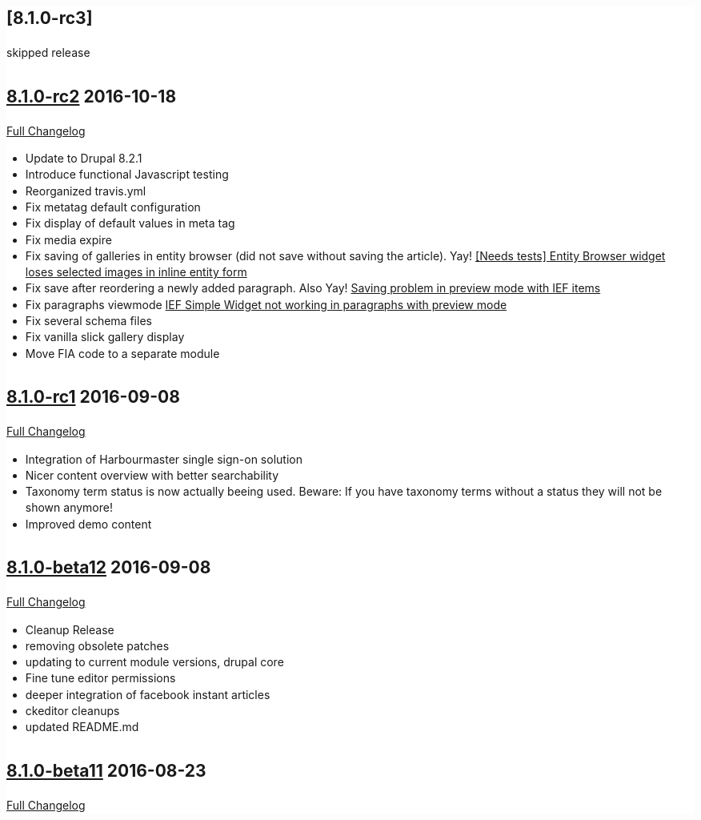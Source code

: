 ## [8.1.0-rc3]
skipped release

## [8.1.0-rc2](https://github.com/BurdaMagazinOrg/thunder-distribution/tree/8.1.0-rc2) 2016-10-18
[Full Changelog](https://github.com/BurdaMagazinOrg/thunder-distribution/compare/8.x-1.0-rc1...8.x-1.0-rc2)

- Update to Drupal 8.2.1
- Introduce functional Javascript testing
- Reorganized travis.yml
- Fix metatag default configuration
- Fix display of default values in meta tag
- Fix media expire
- Fix saving of galleries in entity browser (did not save without saving the article). Yay! [[Needs tests] Entity Browser widget loses selected images in inline entity form](https://www.drupal.org/node/2764889)
- Fix save after reordering a newly added paragraph. Also Yay! [Saving problem in preview mode with IEF items](https://www.drupal.org/node/2804377)
- Fix paragraphs viewmode [IEF Simple Widget not working in paragraphs with preview mode](https://www.drupal.org/node/2722097)
- Fix several schema files
- Fix vanilla slick gallery display
- Move FIA code to a separate module

## [8.1.0-rc1](https://github.com/BurdaMagazinOrg/thunder-distribution/tree/8.1.0-rc1) 2016-09-08
[Full Changelog](https://github.com/BurdaMagazinOrg/thunder-distribution/compare/8.x-1.0-beta12...8.x-1.0-rc1)

- Integration of Harbourmaster single sign-on solution
- Nicer content overview with better searchability
- Taxonomy term status is now actually beeing used. Beware: If you have taxonomy terms without a status they will not be shown anymore!
- Improved demo content

## [8.1.0-beta12](https://github.com/BurdaMagazinOrg/thunder-distribution/tree/8.1.0-beta12) 2016-09-08
[Full Changelog](https://github.com/BurdaMagazinOrg/thunder-distribution/compare/8.x-1.0-beta11...8.x-1.0-beta12)

- Cleanup Release
- removing obsolete patches
- updating to current module versions, drupal core
- Fine tune editor permissions
- deeper integration of facebook instant articles
- ckeditor cleanups
- updated README.md

## [8.1.0-beta11](https://github.com/BurdaMagazinOrg/thunder-distribution/tree/8.1.0-beta11) 2016-08-23
[Full Changelog](https://github.com/BurdaMagazinOrg/thunder-distribution/compare/8.x-1.0-beta10...8.x-1.0-beta11)
